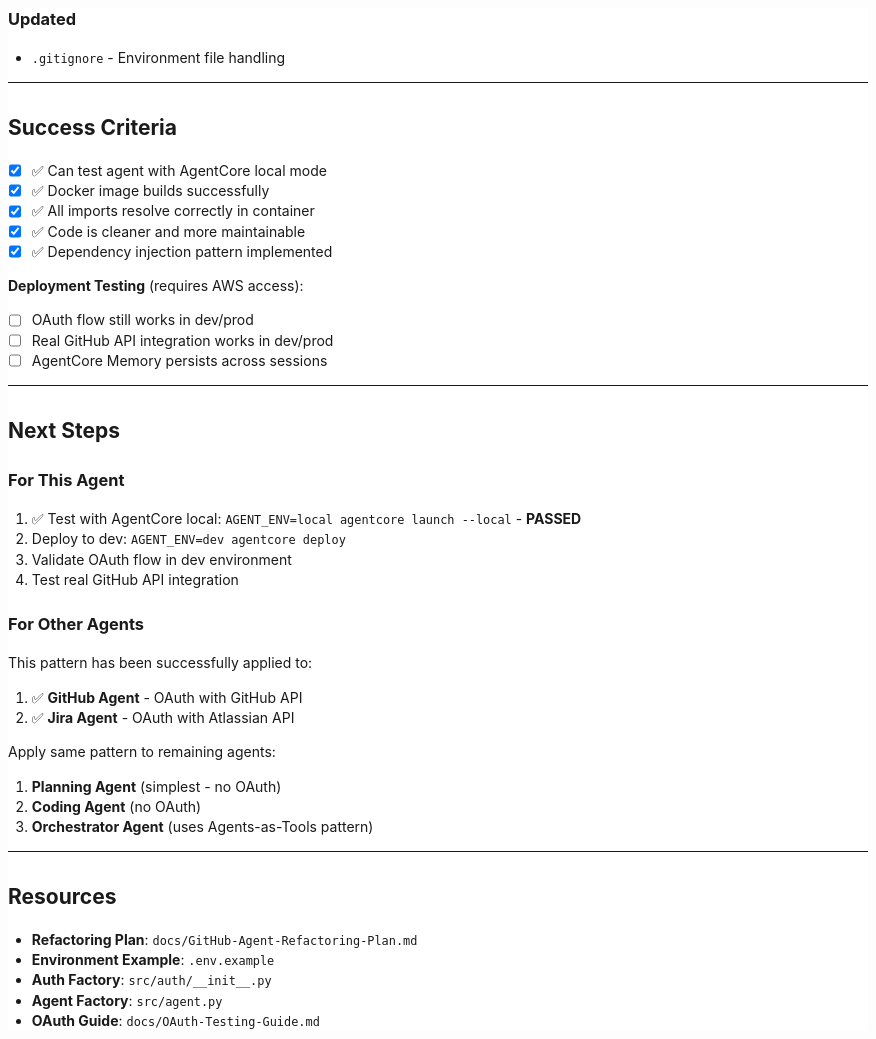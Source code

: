 ### Updated
- `.gitignore` - Environment file handling

---

## Success Criteria

- [x] ✅ Can test agent with AgentCore local mode
- [x] ✅ Docker image builds successfully
- [x] ✅ All imports resolve correctly in container
- [x] ✅ Code is cleaner and more maintainable
- [x] ✅ Dependency injection pattern implemented

**Deployment Testing** (requires AWS access):
- [ ] OAuth flow still works in dev/prod
- [ ] Real GitHub API integration works in dev/prod
- [ ] AgentCore Memory persists across sessions

---

## Next Steps

### For This Agent
1. ✅ Test with AgentCore local: `AGENT_ENV=local agentcore launch --local` - **PASSED**
2. Deploy to dev: `AGENT_ENV=dev agentcore deploy`
3. Validate OAuth flow in dev environment
4. Test real GitHub API integration

### For Other Agents
This pattern has been successfully applied to:
1. ✅ **GitHub Agent** - OAuth with GitHub API
2. ✅ **Jira Agent** - OAuth with Atlassian API

Apply same pattern to remaining agents:
1. **Planning Agent** (simplest - no OAuth)
2. **Coding Agent** (no OAuth)
3. **Orchestrator Agent** (uses Agents-as-Tools pattern)

---

## Resources

- **Refactoring Plan**: `docs/GitHub-Agent-Refactoring-Plan.md`
- **Environment Example**: `.env.example`
- **Auth Factory**: `src/auth/__init__.py`
- **Agent Factory**: `src/agent.py`
- **OAuth Guide**: `docs/OAuth-Testing-Guide.md`
